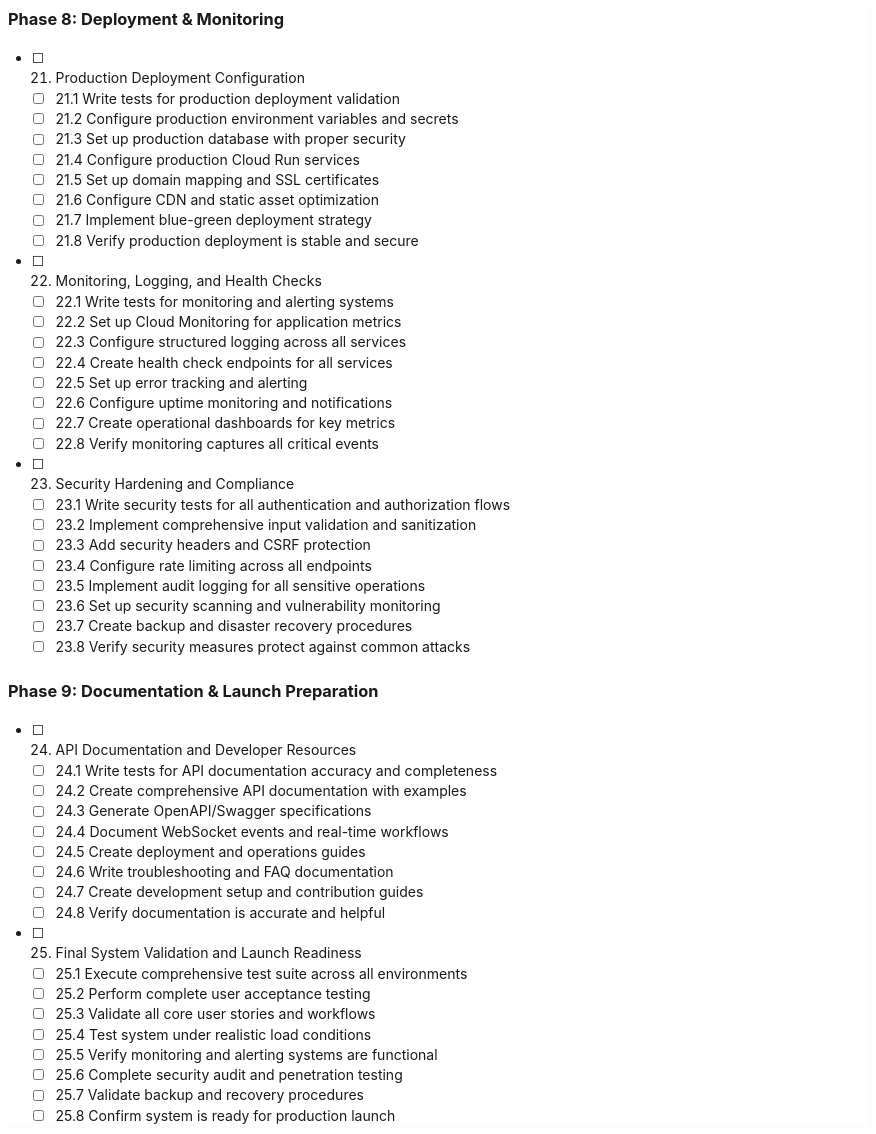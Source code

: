 ### Phase 8: Deployment & Monitoring

- [ ] 21. Production Deployment Configuration
  - [ ] 21.1 Write tests for production deployment validation
  - [ ] 21.2 Configure production environment variables and secrets
  - [ ] 21.3 Set up production database with proper security
  - [ ] 21.4 Configure production Cloud Run services
  - [ ] 21.5 Set up domain mapping and SSL certificates
  - [ ] 21.6 Configure CDN and static asset optimization
  - [ ] 21.7 Implement blue-green deployment strategy
  - [ ] 21.8 Verify production deployment is stable and secure

- [ ] 22. Monitoring, Logging, and Health Checks
  - [ ] 22.1 Write tests for monitoring and alerting systems
  - [ ] 22.2 Set up Cloud Monitoring for application metrics
  - [ ] 22.3 Configure structured logging across all services
  - [ ] 22.4 Create health check endpoints for all services
  - [ ] 22.5 Set up error tracking and alerting
  - [ ] 22.6 Configure uptime monitoring and notifications
  - [ ] 22.7 Create operational dashboards for key metrics
  - [ ] 22.8 Verify monitoring captures all critical events

- [ ] 23. Security Hardening and Compliance
  - [ ] 23.1 Write security tests for all authentication and authorization flows
  - [ ] 23.2 Implement comprehensive input validation and sanitization
  - [ ] 23.3 Add security headers and CSRF protection
  - [ ] 23.4 Configure rate limiting across all endpoints
  - [ ] 23.5 Implement audit logging for all sensitive operations
  - [ ] 23.6 Set up security scanning and vulnerability monitoring
  - [ ] 23.7 Create backup and disaster recovery procedures
  - [ ] 23.8 Verify security measures protect against common attacks

### Phase 9: Documentation & Launch Preparation

- [ ] 24. API Documentation and Developer Resources
  - [ ] 24.1 Write tests for API documentation accuracy and completeness
  - [ ] 24.2 Create comprehensive API documentation with examples
  - [ ] 24.3 Generate OpenAPI/Swagger specifications
  - [ ] 24.4 Document WebSocket events and real-time workflows
  - [ ] 24.5 Create deployment and operations guides
  - [ ] 24.6 Write troubleshooting and FAQ documentation
  - [ ] 24.7 Create development setup and contribution guides
  - [ ] 24.8 Verify documentation is accurate and helpful

- [ ] 25. Final System Validation and Launch Readiness
  - [ ] 25.1 Execute comprehensive test suite across all environments
  - [ ] 25.2 Perform complete user acceptance testing
  - [ ] 25.3 Validate all core user stories and workflows
  - [ ] 25.4 Test system under realistic load conditions
  - [ ] 25.5 Verify monitoring and alerting systems are functional
  - [ ] 25.6 Complete security audit and penetration testing
  - [ ] 25.7 Validate backup and recovery procedures
  - [ ] 25.8 Confirm system is ready for production launch
